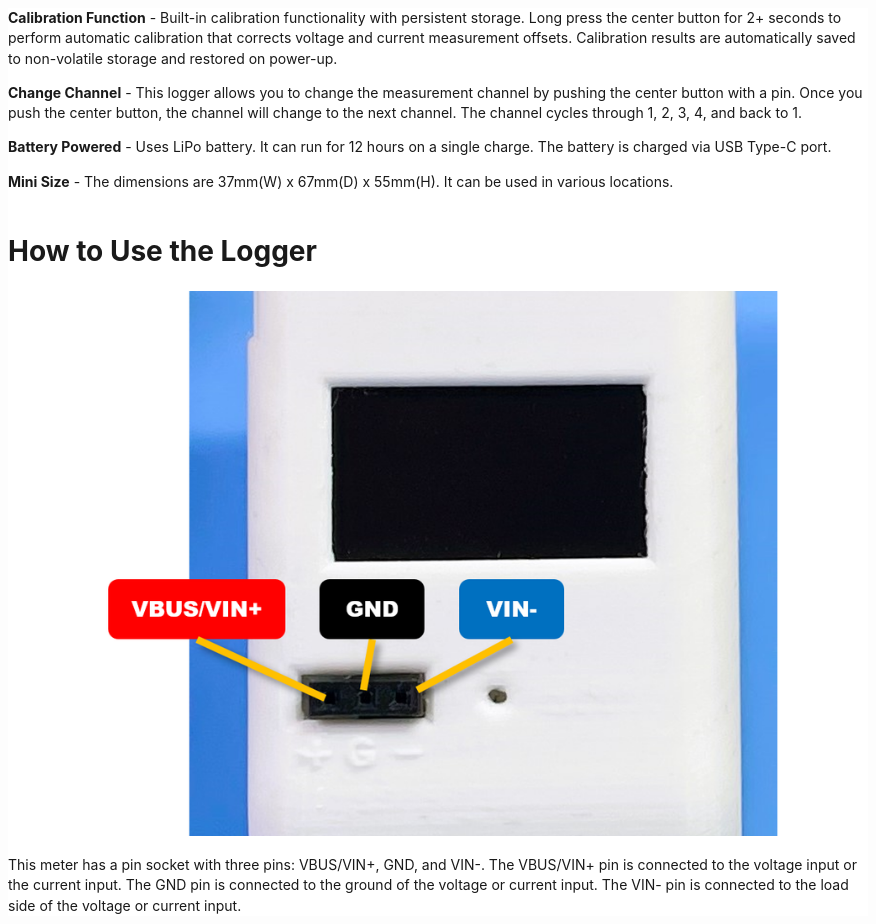 **Calibration Function** - Built-in calibration functionality with persistent storage. Long press the center button for 2+ seconds to perform automatic calibration that corrects voltage and current measurement offsets. Calibration results are automatically saved to non-volatile storage and restored on power-up.

**Change Channel** - This logger allows you to change the measurement channel by pushing the center button with a pin. Once you push the center button, the channel will change to the next channel. The channel cycles through 1, 2, 3, 4, and back to 1.

**Battery Powered** - Uses LiPo battery. It can run for 12 hours on a single charge. The battery is charged via USB Type-C port.

**Mini Size** - The dimensions are 37mm(W) x 67mm(D) x 55mm(H). It can be used in various locations.

# How to Use the Logger

![PinOut](doc/pinout.png)

This meter has a pin socket with three pins: VBUS/VIN+, GND, and VIN-. The VBUS/VIN+ pin is connected to the voltage input or the current input. The GND pin is connected to the ground of the voltage or current input. The VIN- pin is connected to the load side of the voltage or current input.
